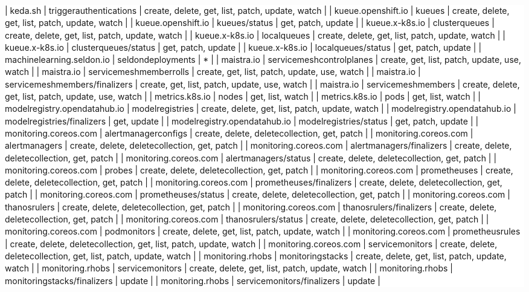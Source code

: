 | keda.sh                                  | triggerauthentications                   | create, delete, get, list, patch, update, watch                                  |
| kueue.openshift.io                       | kueues                                   | create, delete, get, list, patch, update, watch                                  |
| kueue.openshift.io                       | kueues/status                            | get, patch, update                                                               |
| kueue.x-k8s.io                           | clusterqueues                            | create, delete, get, list, patch, update, watch                                  |
| kueue.x-k8s.io                           | localqueues                              | create, delete, get, list, patch, update, watch                                  |
| kueue.x-k8s.io                           | clusterqueues/status                     | get, patch, update                                                               |
| kueue.x-k8s.io                           | localqueues/status                       | get, patch, update                                                               |
| machinelearning.seldon.io                | seldondeployments                        | *                                                                                |
| maistra.io                               | servicemeshcontrolplanes                 | create, get, list, patch, update, use, watch                                     |
| maistra.io                               | servicemeshmemberrolls                   | create, get, list, patch, update, use, watch                                     |
| maistra.io                               | servicemeshmembers/finalizers            | create, get, list, patch, update, use, watch                                     |
| maistra.io                               | servicemeshmembers                       | create, delete, get, list, patch, update, use, watch                             |
| metrics.k8s.io                           | nodes                                    | get, list, watch                                                                 |
| metrics.k8s.io                           | pods                                     | get, list, watch                                                                 |
| modelregistry.opendatahub.io             | modelregistries                          | create, delete, get, list, patch, update, watch                                  |
| modelregistry.opendatahub.io             | modelregistries/finalizers               | get, update                                                                      |
| modelregistry.opendatahub.io             | modelregistries/status                   | get, patch, update                                                               |
| monitoring.coreos.com                    | alertmanagerconfigs                      | create, delete, deletecollection, get, patch                                     |
| monitoring.coreos.com                    | alertmanagers                            | create, delete, deletecollection, get, patch                                     |
| monitoring.coreos.com                    | alertmanagers/finalizers                 | create, delete, deletecollection, get, patch                                     |
| monitoring.coreos.com                    | alertmanagers/status                     | create, delete, deletecollection, get, patch                                     |
| monitoring.coreos.com                    | probes                                   | create, delete, deletecollection, get, patch                                     |
| monitoring.coreos.com                    | prometheuses                             | create, delete, deletecollection, get, patch                                     |
| monitoring.coreos.com                    | prometheuses/finalizers                  | create, delete, deletecollection, get, patch                                     |
| monitoring.coreos.com                    | prometheuses/status                      | create, delete, deletecollection, get, patch                                     |
| monitoring.coreos.com                    | thanosrulers                             | create, delete, deletecollection, get, patch                                     |
| monitoring.coreos.com                    | thanosrulers/finalizers                  | create, delete, deletecollection, get, patch                                     |
| monitoring.coreos.com                    | thanosrulers/status                      | create, delete, deletecollection, get, patch                                     |
| monitoring.coreos.com                    | podmonitors                              | create, delete, get, list, patch, update, watch                                  |
| monitoring.coreos.com                    | prometheusrules                          | create, delete, deletecollection, get, list, patch, update, watch                |
| monitoring.coreos.com                    | servicemonitors                          | create, delete, deletecollection, get, list, patch, update, watch                |
| monitoring.rhobs                         | monitoringstacks                         | create, delete, get, list, patch, update, watch                                  |
| monitoring.rhobs                         | servicemonitors                          | create, delete, get, list, patch, update, watch                                  |
| monitoring.rhobs                         | monitoringstacks/finalizers              | update                                                                           |
| monitoring.rhobs                         | servicemonitors/finalizers               | update                                                                           |